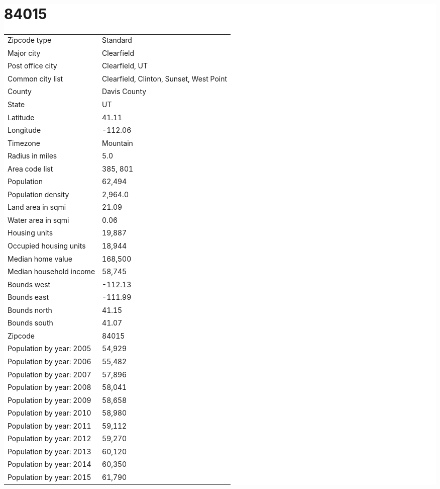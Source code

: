 84015
=====
|||
|--|--|
|Zipcode type|Standard|
|Major city|Clearfield|
|Post office city|Clearfield, UT|
|Common city list|Clearfield, Clinton, Sunset, West Point|
|County|Davis County|
|State|UT|
|Latitude|41.11|
|Longitude|-112.06|
|Timezone|Mountain|
|Radius in miles|5.0|
|Area code list|385, 801|
|Population|62,494|
|Population density|2,964.0|
|Land area in sqmi|21.09|
|Water area in sqmi|0.06|
|Housing units|19,887|
|Occupied housing units|18,944|
|Median home value|168,500|
|Median household income|58,745|
|Bounds west|-112.13|
|Bounds east|-111.99|
|Bounds north|41.15|
|Bounds south|41.07|
|Zipcode|84015|
|Population by year: 2005|54,929|
|Population by year: 2006|55,482|
|Population by year: 2007|57,896|
|Population by year: 2008|58,041|
|Population by year: 2009|58,658|
|Population by year: 2010|58,980|
|Population by year: 2011|59,112|
|Population by year: 2012|59,270|
|Population by year: 2013|60,120|
|Population by year: 2014|60,350|
|Population by year: 2015|61,790|